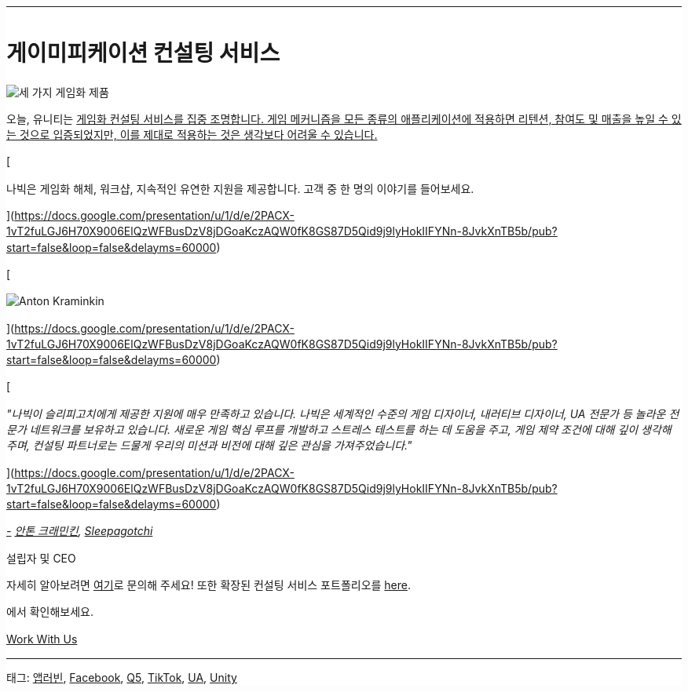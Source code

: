 * * *

# ****게이미피케이션 컨설팅 서비스****

![세 가지 게임화 제품](https://naavik.co/wp-content/uploads/2024/11/three-gamification-products.png)

오늘, 유니티는 [게임화 컨설팅 서비스를 집중 조명합니다. 게임 메커니즘을 모든 종류의 애플리케이션에 적용하면 리텐션, 참여도 및 매출을 높일 수 있는 것으로 입증되었지만, 이를 제대로 적용하는 것은 생각보다 어려울 수 있습니다.](https://docs.google.com/presentation/u/1/d/e/2PACX-1vT2fuLGJ6H70X9006ElQzWFBusDzV8jDGoaKczAQW0fK8GS87D5Qid9j9lyHokIIFYNn-8JvkXnTB5b/pub?start=false&loop=false&delayms=60000)

[

나빅은 게임화 해체, 워크샵, 지속적인 유연한 지원을 제공합니다. 고객 중 한 명의 이야기를 들어보세요.

](https://docs.google.com/presentation/u/1/d/e/2PACX-1vT2fuLGJ6H70X9006ElQzWFBusDzV8jDGoaKczAQW0fK8GS87D5Qid9j9lyHokIIFYNn-8JvkXnTB5b/pub?start=false&loop=false&delayms=60000)

[](https://docs.google.com/presentation/u/1/d/e/2PACX-1vT2fuLGJ6H70X9006ElQzWFBusDzV8jDGoaKczAQW0fK8GS87D5Qid9j9lyHokIIFYNn-8JvkXnTB5b/pub?start=false&loop=false&delayms=60000)

[

![Anton Kraminkin](https://naavik.co/wp-content/uploads/2023/12/Anton-Kraminkin.png)





](https://docs.google.com/presentation/u/1/d/e/2PACX-1vT2fuLGJ6H70X9006ElQzWFBusDzV8jDGoaKczAQW0fK8GS87D5Qid9j9lyHokIIFYNn-8JvkXnTB5b/pub?start=false&loop=false&delayms=60000)

[

_"나빅이 슬리피고치에게 제공한 지원에 매우 만족하고 있습니다. 나빅은 세계적인 수준의 게임 디자이너, 내러티브 디자이너, UA 전문가 등 놀라운 전문가 네트워크를 보유하고 있습니다. 새로운 게임 핵심 루프를 개발하고 스트레스 테스트를 하는 데 도움을 주고, 게임 제약 조건에 대해 깊이 생각해 주며, 컨설팅 파트너로는 드물게 우리의 미션과 비전에 대해 깊은 관심을 가져주었습니다."_

](https://docs.google.com/presentation/u/1/d/e/2PACX-1vT2fuLGJ6H70X9006ElQzWFBusDzV8jDGoaKczAQW0fK8GS87D5Qid9j9lyHokIIFYNn-8JvkXnTB5b/pub?start=false&loop=false&delayms=60000)

[_\-_](https://docs.google.com/presentation/u/1/d/e/2PACX-1vT2fuLGJ6H70X9006ElQzWFBusDzV8jDGoaKczAQW0fK8GS87D5Qid9j9lyHokIIFYNn-8JvkXnTB5b/pub?start=false&loop=false&delayms=60000) [_안톤 크래민킨_](https://www.linkedin.com/in/anton-kraminkin-b21181b3/)_,_ [_Sleepagotchi_](https://sleepagotchi.com/)

설립자 및 CEO

자세히 알아보려면 [여기](https://naavik.us7.list-manage.com/track/click?u=640af053471c877a3c39f0007&id=87cf0eae4c&e=488c5fc418)로 문의해 주세요! 또한 확장된 컨설팅 서비스 포트폴리오를 [here](https://naavik.us7.list-manage.com/track/click?u=640af053471c877a3c39f0007&id=c2d2be9cd3&e=488c5fc418).

에서 확인해보세요.

[Work With Us](https://www.naavik.co/consulting/)

* * *

태그: [앱러빈](https://naavik.co/tag/applovin/), [Facebook](https://naavik.co/tag/facebook/), [Q5](https://naavik.co/tag/q5/), [TikTok](https://naavik.co/tag/tiktok/), [UA](https://naavik.co/tag/ua/), [Unity](https://naavik.co/tag/unity/)

